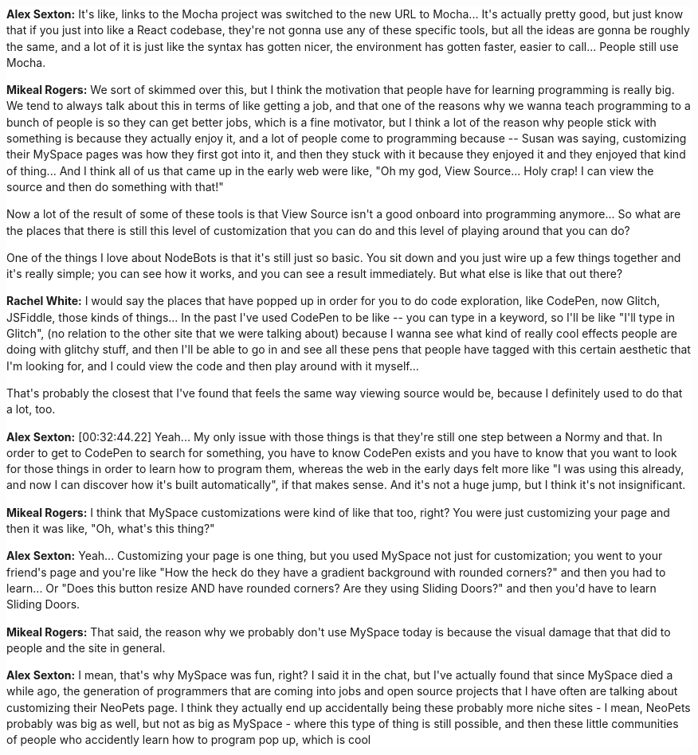 **Alex Sexton:** It's like, links to the Mocha project was switched to the new URL to Mocha... It's actually pretty good, but just know that if you just into like a React codebase, they're not gonna use any of these specific tools, but all the ideas are gonna be roughly the same, and a lot of it is just like the syntax has gotten nicer, the environment has gotten faster, easier to call... People still use Mocha.

**Mikeal Rogers:** We sort of skimmed over this, but I think the motivation that people have for learning programming is really big. We tend to always talk about this in terms of like getting a job, and that one of the reasons why we wanna teach programming to a bunch of people is so they can get better jobs, which is a fine motivator, but I think a lot of the reason why people stick with something is because they actually enjoy it, and a lot of people come to programming because -- Susan was saying, customizing their MySpace pages was how they first got into it, and then they stuck with it because they enjoyed it and they enjoyed that kind of thing... And I think all of us that came up in the early web were like, "Oh my god, View Source... Holy crap! I can view the source and then do something with that!"

Now a lot of the result of some of these tools is that View Source isn't a good onboard into programming anymore... So what are the places that there is still this level of customization that you can do and this level of playing around that you can do?

One of the things I love about NodeBots is that it's still just so basic. You sit down and you just wire up a few things together and it's really simple; you can see how it works, and you can see a result immediately. But what else is like that out there?

**Rachel White:** I would say the places that have popped up in order for you to do code exploration, like CodePen, now Glitch, JSFiddle, those kinds of things... In the past I've used CodePen to be like -- you can type in a keyword, so I'll be like "I'll type in Glitch", (no relation to the other site that we were talking about) because I wanna see what kind of really cool effects people are doing with glitchy stuff, and then I'll be able to go in and see all these pens that people have tagged with this certain aesthetic that I'm looking for, and I could view the code and then play around with it myself...

That's probably the closest that I've found that feels the same way viewing source would be, because I definitely used to do that a lot, too.

**Alex Sexton:** \[00:32:44.22\] Yeah... My only issue with those things is that they're still one step between a Normy and that. In order to get to CodePen to search for something, you have to know CodePen exists and you have to know that you want to look for those things in order to learn how to program them, whereas the web in the early days felt more like "I was using this already, and now I can discover how it's built automatically", if that makes sense. And it's not a huge jump, but I think it's not insignificant.

**Mikeal Rogers:** I think that MySpace customizations were kind of like that too, right? You were just customizing your page and then it was like, "Oh, what's this thing?"

**Alex Sexton:** Yeah... Customizing your page is one thing, but you used MySpace not just for customization; you went to your friend's page and you're like "How the heck do they have a gradient background with rounded corners?" and then you had to learn... Or "Does this button resize AND have rounded corners? Are they using Sliding Doors?" and then you'd have to learn Sliding Doors.

**Mikeal Rogers:** That said, the reason why we probably don't use MySpace today is because the visual damage that that did to people and the site in general.

**Alex Sexton:** I mean, that's why MySpace was fun, right? I said it in the chat, but I've actually found that since MySpace died a while ago, the generation of programmers that are coming into jobs and open source projects that I have often are talking about customizing their NeoPets page. I think they actually end up accidentally being these probably more niche sites - I mean, NeoPets probably was big as well, but not as big as MySpace - where this type of thing is still possible, and then these little communities of people who accidently learn how to program pop up, which is cool
